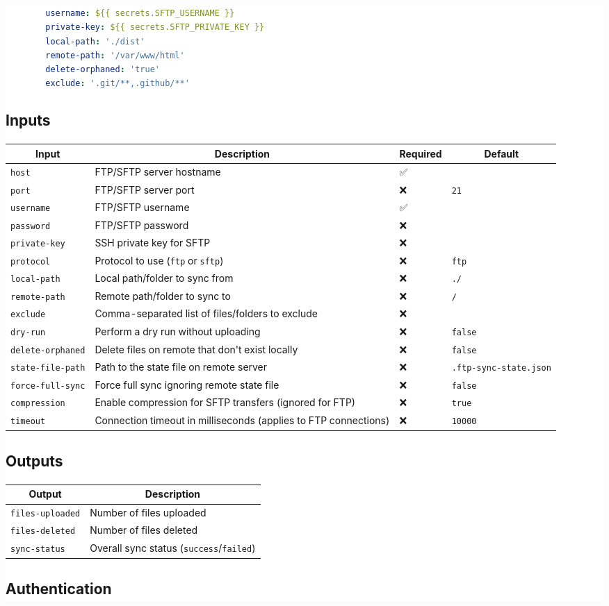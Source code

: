 ```yaml
        username: ${{ secrets.SFTP_USERNAME }}
        private-key: ${{ secrets.SFTP_PRIVATE_KEY }}
        local-path: './dist'
        remote-path: '/var/www/html'
        delete-orphaned: 'true'
        exclude: '.git/**,.github/**'
```

## Inputs

| Input | Description | Required | Default |
|-------|-------------|----------|---------|
| `host` | FTP/SFTP server hostname | ✅ | |
| `port` | FTP/SFTP server port | ❌ | `21` |
| `username` | FTP/SFTP username | ✅ | |
| `password` | FTP/SFTP password | ❌ | |
| `private-key` | SSH private key for SFTP | ❌ | |
| `protocol` | Protocol to use (`ftp` or `sftp`) | ❌ | `ftp` |
| `local-path` | Local path/folder to sync from | ❌ | `./` |
| `remote-path` | Remote path/folder to sync to | ❌ | `/` |
| `exclude` | Comma-separated list of files/folders to exclude | ❌ | |
| `dry-run` | Perform a dry run without uploading | ❌ | `false` |
| `delete-orphaned` | Delete files on remote that don't exist locally | ❌ | `false` |
| `state-file-path` | Path to the state file on remote server | ❌ | `.ftp-sync-state.json` |
| `force-full-sync` | Force full sync ignoring remote state file | ❌ | `false` |
| `compression` | Enable compression for SFTP transfers (ignored for FTP) | ❌ | `true` |
| `timeout` | Connection timeout in milliseconds (applies to FTP connections) | ❌ | `10000` |

## Outputs

| Output | Description |
|--------|-------------|
| `files-uploaded` | Number of files uploaded |
| `files-deleted` | Number of files deleted |
| `sync-status` | Overall sync status (`success`/`failed`) |

## Authentication
